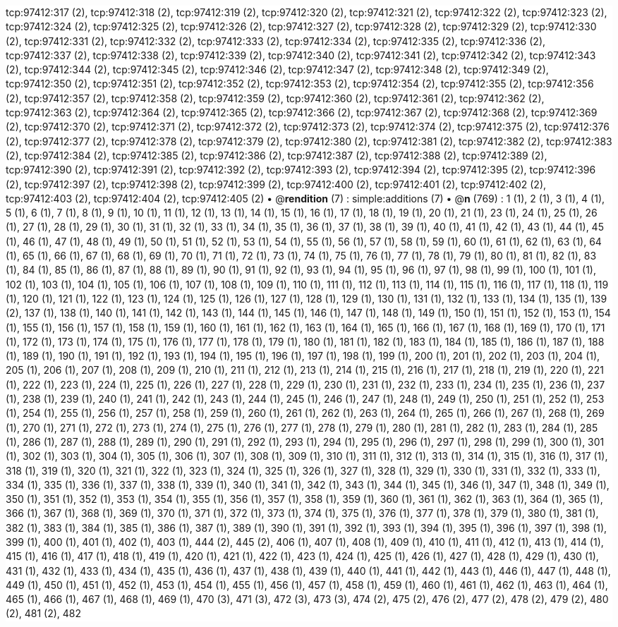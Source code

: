tcp:97412:317 (2), tcp:97412:318 (2), tcp:97412:319 (2), tcp:97412:320 (2), tcp:97412:321 (2), tcp:97412:322 (2), tcp:97412:323 (2), tcp:97412:324 (2), tcp:97412:325 (2), tcp:97412:326 (2), tcp:97412:327 (2), tcp:97412:328 (2), tcp:97412:329 (2), tcp:97412:330 (2), tcp:97412:331 (2), tcp:97412:332 (2), tcp:97412:333 (2), tcp:97412:334 (2), tcp:97412:335 (2), tcp:97412:336 (2), tcp:97412:337 (2), tcp:97412:338 (2), tcp:97412:339 (2), tcp:97412:340 (2), tcp:97412:341 (2), tcp:97412:342 (2), tcp:97412:343 (2), tcp:97412:344 (2), tcp:97412:345 (2), tcp:97412:346 (2), tcp:97412:347 (2), tcp:97412:348 (2), tcp:97412:349 (2), tcp:97412:350 (2), tcp:97412:351 (2), tcp:97412:352 (2), tcp:97412:353 (2), tcp:97412:354 (2), tcp:97412:355 (2), tcp:97412:356 (2), tcp:97412:357 (2), tcp:97412:358 (2), tcp:97412:359 (2), tcp:97412:360 (2), tcp:97412:361 (2), tcp:97412:362 (2), tcp:97412:363 (2), tcp:97412:364 (2), tcp:97412:365 (2), tcp:97412:366 (2), tcp:97412:367 (2), tcp:97412:368 (2), tcp:97412:369 (2), tcp:97412:370 (2), tcp:97412:371 (2), tcp:97412:372 (2), tcp:97412:373 (2), tcp:97412:374 (2), tcp:97412:375 (2), tcp:97412:376 (2), tcp:97412:377 (2), tcp:97412:378 (2), tcp:97412:379 (2), tcp:97412:380 (2), tcp:97412:381 (2), tcp:97412:382 (2), tcp:97412:383 (2), tcp:97412:384 (2), tcp:97412:385 (2), tcp:97412:386 (2), tcp:97412:387 (2), tcp:97412:388 (2), tcp:97412:389 (2), tcp:97412:390 (2), tcp:97412:391 (2), tcp:97412:392 (2), tcp:97412:393 (2), tcp:97412:394 (2), tcp:97412:395 (2), tcp:97412:396 (2), tcp:97412:397 (2), tcp:97412:398 (2), tcp:97412:399 (2), tcp:97412:400 (2), tcp:97412:401 (2), tcp:97412:402 (2), tcp:97412:403 (2), tcp:97412:404 (2), tcp:97412:405 (2)  •  @__rendition__ (7) : simple:additions (7)  •  @__n__ (769) : 1 (1), 2 (1), 3 (1), 4 (1), 5 (1), 6 (1), 7 (1), 8 (1), 9 (1), 10 (1), 11 (1), 12 (1), 13 (1), 14 (1), 15 (1), 16 (1), 17 (1), 18 (1), 19 (1), 20 (1), 21 (1), 23 (1), 24 (1), 25 (1), 26 (1), 27 (1), 28 (1), 29 (1), 30 (1), 31 (1), 32 (1), 33 (1), 34 (1), 35 (1), 36 (1), 37 (1), 38 (1), 39 (1), 40 (1), 41 (1), 42 (1), 43 (1), 44 (1), 45 (1), 46 (1), 47 (1), 48 (1), 49 (1), 50 (1), 51 (1), 52 (1), 53 (1), 54 (1), 55 (1), 56 (1), 57 (1), 58 (1), 59 (1), 60 (1), 61 (1), 62 (1), 63 (1), 64 (1), 65 (1), 66 (1), 67 (1), 68 (1), 69 (1), 70 (1), 71 (1), 72 (1), 73 (1), 74 (1), 75 (1), 76 (1), 77 (1), 78 (1), 79 (1), 80 (1), 81 (1), 82 (1), 83 (1), 84 (1), 85 (1), 86 (1), 87 (1), 88 (1), 89 (1), 90 (1), 91 (1), 92 (1), 93 (1), 94 (1), 95 (1), 96 (1), 97 (1), 98 (1), 99 (1), 100 (1), 101 (1), 102 (1), 103 (1), 104 (1), 105 (1), 106 (1), 107 (1), 108 (1), 109 (1), 110 (1), 111 (1), 112 (1), 113 (1), 114 (1), 115 (1), 116 (1), 117 (1), 118 (1), 119 (1), 120 (1), 121 (1), 122 (1), 123 (1), 124 (1), 125 (1), 126 (1), 127 (1), 128 (1), 129 (1), 130 (1), 131 (1), 132 (1), 133 (1), 134 (1), 135 (1), 139 (2), 137 (1), 138 (1), 140 (1), 141 (1), 142 (1), 143 (1), 144 (1), 145 (1), 146 (1), 147 (1), 148 (1), 149 (1), 150 (1), 151 (1), 152 (1), 153 (1), 154 (1), 155 (1), 156 (1), 157 (1), 158 (1), 159 (1), 160 (1), 161 (1), 162 (1), 163 (1), 164 (1), 165 (1), 166 (1), 167 (1), 168 (1), 169 (1), 170 (1), 171 (1), 172 (1), 173 (1), 174 (1), 175 (1), 176 (1), 177 (1), 178 (1), 179 (1), 180 (1), 181 (1), 182 (1), 183 (1), 184 (1), 185 (1), 186 (1), 187 (1), 188 (1), 189 (1), 190 (1), 191 (1), 192 (1), 193 (1), 194 (1), 195 (1), 196 (1), 197 (1), 198 (1), 199 (1), 200 (1), 201 (1), 202 (1), 203 (1), 204 (1), 205 (1), 206 (1), 207 (1), 208 (1), 209 (1), 210 (1), 211 (1), 212 (1), 213 (1), 214 (1), 215 (1), 216 (1), 217 (1), 218 (1), 219 (1), 220 (1), 221 (1), 222 (1), 223 (1), 224 (1), 225 (1), 226 (1), 227 (1), 228 (1), 229 (1), 230 (1), 231 (1), 232 (1), 233 (1), 234 (1), 235 (1), 236 (1), 237 (1), 238 (1), 239 (1), 240 (1), 241 (1), 242 (1), 243 (1), 244 (1), 245 (1), 246 (1), 247 (1), 248 (1), 249 (1), 250 (1), 251 (1), 252 (1), 253 (1), 254 (1), 255 (1), 256 (1), 257 (1), 258 (1), 259 (1), 260 (1), 261 (1), 262 (1), 263 (1), 264 (1), 265 (1), 266 (1), 267 (1), 268 (1), 269 (1), 270 (1), 271 (1), 272 (1), 273 (1), 274 (1), 275 (1), 276 (1), 277 (1), 278 (1), 279 (1), 280 (1), 281 (1), 282 (1), 283 (1), 284 (1), 285 (1), 286 (1), 287 (1), 288 (1), 289 (1), 290 (1), 291 (1), 292 (1), 293 (1), 294 (1), 295 (1), 296 (1), 297 (1), 298 (1), 299 (1), 300 (1), 301 (1), 302 (1), 303 (1), 304 (1), 305 (1), 306 (1), 307 (1), 308 (1), 309 (1), 310 (1), 311 (1), 312 (1), 313 (1), 314 (1), 315 (1), 316 (1), 317 (1), 318 (1), 319 (1), 320 (1), 321 (1), 322 (1), 323 (1), 324 (1), 325 (1), 326 (1), 327 (1), 328 (1), 329 (1), 330 (1), 331 (1), 332 (1), 333 (1), 334 (1), 335 (1), 336 (1), 337 (1), 338 (1), 339 (1), 340 (1), 341 (1), 342 (1), 343 (1), 344 (1), 345 (1), 346 (1), 347 (1), 348 (1), 349 (1), 350 (1), 351 (1), 352 (1), 353 (1), 354 (1), 355 (1), 356 (1), 357 (1), 358 (1), 359 (1), 360 (1), 361 (1), 362 (1), 363 (1), 364 (1), 365 (1), 366 (1), 367 (1), 368 (1), 369 (1), 370 (1), 371 (1), 372 (1), 373 (1), 374 (1), 375 (1), 376 (1), 377 (1), 378 (1), 379 (1), 380 (1), 381 (1), 382 (1), 383 (1), 384 (1), 385 (1), 386 (1), 387 (1), 389 (1), 390 (1), 391 (1), 392 (1), 393 (1), 394 (1), 395 (1), 396 (1), 397 (1), 398 (1), 399 (1), 400 (1), 401 (1), 402 (1), 403 (1), 444 (2), 445 (2), 406 (1), 407 (1), 408 (1), 409 (1), 410 (1), 411 (1), 412 (1), 413 (1), 414 (1), 415 (1), 416 (1), 417 (1), 418 (1), 419 (1), 420 (1), 421 (1), 422 (1), 423 (1), 424 (1), 425 (1), 426 (1), 427 (1), 428 (1), 429 (1), 430 (1), 431 (1), 432 (1), 433 (1), 434 (1), 435 (1), 436 (1), 437 (1), 438 (1), 439 (1), 440 (1), 441 (1), 442 (1), 443 (1), 446 (1), 447 (1), 448 (1), 449 (1), 450 (1), 451 (1), 452 (1), 453 (1), 454 (1), 455 (1), 456 (1), 457 (1), 458 (1), 459 (1), 460 (1), 461 (1), 462 (1), 463 (1), 464 (1), 465 (1), 466 (1), 467 (1), 468 (1), 469 (1), 470 (3), 471 (3), 472 (3), 473 (3), 474 (2), 475 (2), 476 (2), 477 (2), 478 (2), 479 (2), 480 (2), 481 (2), 482